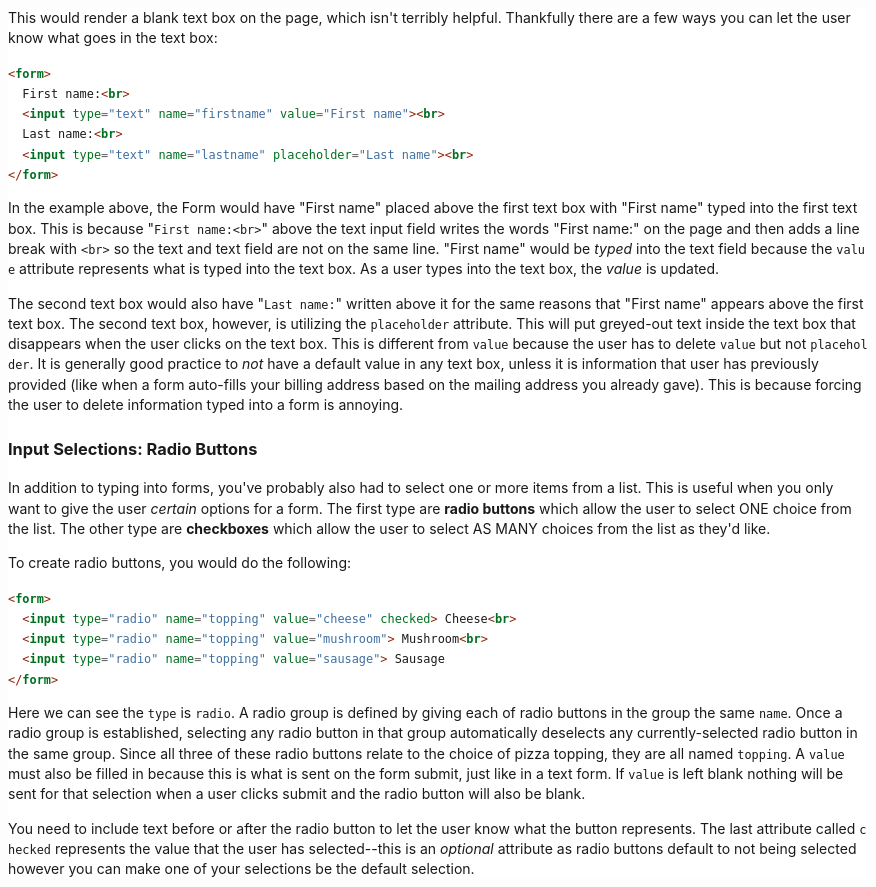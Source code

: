 This would render a blank text box on the page, which isn't terribly helpful. Thankfully there are a few ways you can let the user know what goes in the text box:

```html
<form>
  First name:<br>
  <input type="text" name="firstname" value="First name"><br>
  Last name:<br>
  <input type="text" name="lastname" placeholder="Last name"><br>
</form>
```

In the example above, the Form would have "First name" placed above the first text box with "First name" typed into the first text box. This is because "`First name:<br>`" above the text input field writes the words "First name:" on the page and then adds a line break with `<br>` so the text and text field are not on the same line. "First name" would be _typed_ into the text field because the `value` attribute represents what is typed into the text box. As a user types into the text box, the _value_ is updated.

The second text box would also have "`Last name:`" written above it for the same reasons that "First name" appears above the first text box. The second text box, however, is utilizing the `placeholder` attribute. This will put greyed-out text inside the text box that disappears when the user clicks on the text box. This is different from `value` because the user has to delete `value` but not `placeholder`. It is generally good practice to _not_ have a default value in any text box, unless it is information that user has previously provided (like when a form auto-fills your billing address based on the mailing address you already gave). This is because forcing the user to delete information typed into a form is annoying.

### Input Selections: Radio Buttons

In addition to typing into forms, you've probably also had to select one or more items from a list. This is useful when you only want to give the user _certain_ options for a form. The first type are **radio buttons** which allow the user to select ONE choice from the list. The other type are **checkboxes** which allow the user to select AS MANY choices from the list as they'd like.

To create radio buttons, you would do the following:
```html
<form>
  <input type="radio" name="topping" value="cheese" checked> Cheese<br>
  <input type="radio" name="topping" value="mushroom"> Mushroom<br>
  <input type="radio" name="topping" value="sausage"> Sausage
</form>
```
Here we can see the `type` is `radio`. A radio group is defined by giving each of radio buttons in the group the same `name`. Once a radio group is established, selecting any radio button in that group automatically deselects any currently-selected radio button in the same group. Since all three of these radio buttons relate to the choice of pizza topping, they are all named `topping`. A `value` must also be filled in because this is what is sent on the form submit, just like in a text form. If `value` is left blank nothing will be sent for that selection when a user clicks submit and the radio button will also be blank.

You need to include text before or after the radio button to let the user know what the button represents. The last attribute called `checked` represents the value that the user has selected--this is an _optional_ attribute as radio buttons default to not being selected however you can make one of your selections be the default selection.
